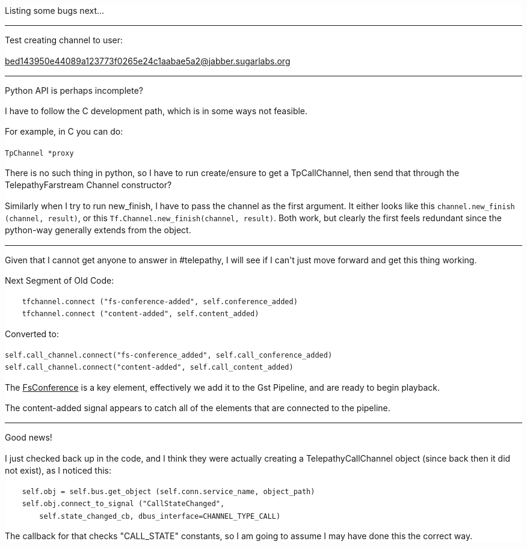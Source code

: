 Listing some bugs next...

---

Test creating channel to user:

bed143950e44089a123773f0265e24c1aabae5a2@jabber.sugarlabs.org


---

Python API is perhaps incomplete?

I have to follow the C development path, which is in some ways not feasible.

For example, in C you can do:

    TpChannel *proxy

There is no such thing in python, so I have to run create/ensure to get a TpCallChannel, then send that through the TelepathyFarstream Channel constructor?

Similarly when I try to run new_finish, I have to pass the channel as the first argument.  It either looks like this `channel.new_finish(channel, result)`, or this `Tf.Channel.new_finish(channel, result)`.  Both work, but clearly the first feels redundant since the python-way generally extends from the object.


---

Given that I cannot get anyone to answer in #telepathy, I will see if I can't just move forward and get this thing working.

Next Segment of Old Code:

        tfchannel.connect ("fs-conference-added", self.conference_added)
        tfchannel.connect ("content-added", self.content_added)

Converted to:

    self.call_channel.connect("fs-conference_added", self.call_conference_added)
    self.call_channel.connect("content-added", self.call_content_added)

The [FsConference](http://www.freedesktop.org/software/farstream/apidoc/farstream/FsConference.html) is a key element, effectively we add it to the Gst Pipeline, and are ready to begin playback.

The content-added signal appears to catch all of the elements that are connected to the pipeline.

---

Good news!

I just checked back up in the code, and I think they were actually creating a TelepathyCallChannel object (since back then it did not exist), as I noticed this:

        self.obj = self.bus.get_object (self.conn.service_name, object_path)
        self.obj.connect_to_signal ("CallStateChanged",
            self.state_changed_cb, dbus_interface=CHANNEL_TYPE_CALL)

The callback for that checks "CALL_STATE" constants, so I am going to assume I may have done this the correct way.

